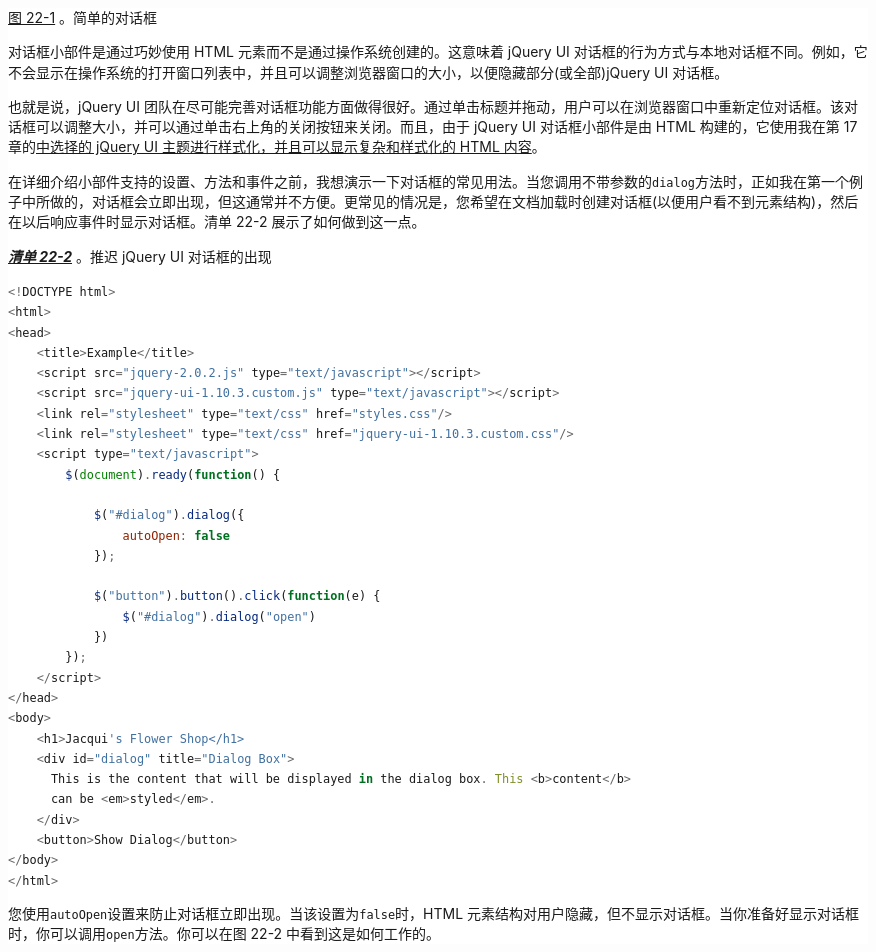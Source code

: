 [图 22-1](#_Fig1) 。简单的对话框

对话框小部件是通过巧妙使用 HTML 元素而不是通过操作系统创建的。这意味着 jQuery UI 对话框的行为方式与本地对话框不同。例如，它不会显示在操作系统的打开窗口列表中，并且可以调整浏览器窗口的大小，以便隐藏部分(或全部)jQuery UI 对话框。

也就是说，jQuery UI 团队在尽可能完善对话框功能方面做得很好。通过单击标题并拖动，用户可以在浏览器窗口中重新定位对话框。该对话框可以调整大小，并可以通过单击右上角的关闭按钮来关闭。而且，由于 jQuery UI 对话框小部件是由 HTML 构建的，它使用我在第 17 章的[中选择的 jQuery UI 主题进行样式化，并且可以显示复杂和样式化的 HTML 内容](17.html)。

在详细介绍小部件支持的设置、方法和事件之前，我想演示一下对话框的常见用法。当您调用不带参数的`dialog`方法时，正如我在第一个例子中所做的，对话框会立即出现，但这通常并不方便。更常见的情况是，您希望在文档加载时创建对话框(以便用户看不到元素结构)，然后在以后响应事件时显示对话框。清单 22-2 展示了如何做到这一点。

***[清单 22-2](#_list2)*** 。推迟 jQuery UI 对话框的出现

```js
<!DOCTYPE html>
<html>
<head>
    <title>Example</title>
    <script src="jquery-2.0.2.js" type="text/javascript"></script>
    <script src="jquery-ui-1.10.3.custom.js" type="text/javascript"></script>
    <link rel="stylesheet" type="text/css" href="styles.css"/>
    <link rel="stylesheet" type="text/css" href="jquery-ui-1.10.3.custom.css"/>
    <script type="text/javascript">
        $(document).ready(function() {

            $("#dialog").dialog({
                autoOpen: false
            });

            $("button").button().click(function(e) {
                $("#dialog").dialog("open")
            })
        });
    </script>
</head>
<body>
    <h1>Jacqui's Flower Shop</h1>
    <div id="dialog" title="Dialog Box">
      This is the content that will be displayed in the dialog box. This <b>content</b>
      can be <em>styled</em>.
    </div>
    <button>Show Dialog</button>
</body>
</html>
```

您使用`autoOpen`设置来防止对话框立即出现。当该设置为`false`时，HTML 元素结构对用户隐藏，但不显示对话框。当你准备好显示对话框时，你可以调用`open`方法。你可以在图 22-2 中看到这是如何工作的。
